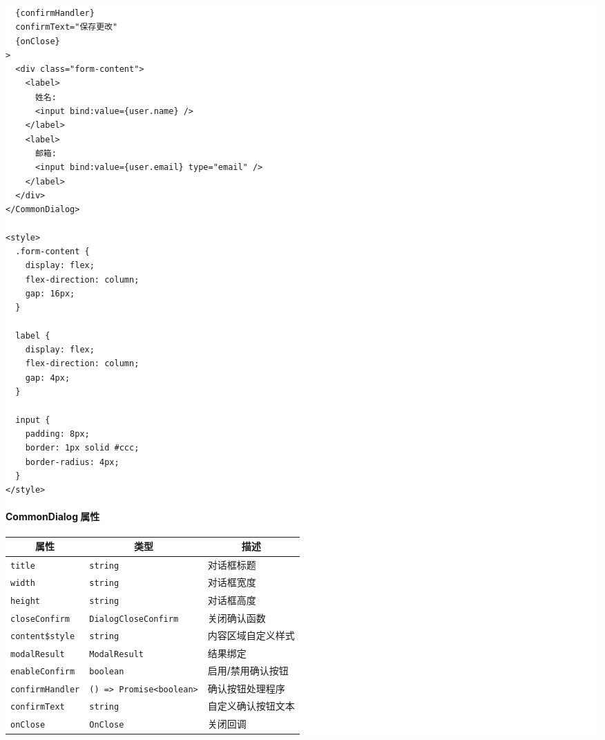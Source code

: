 ```svelte
  {confirmHandler}
  confirmText="保存更改"
  {onClose}
>
  <div class="form-content">
    <label>
      姓名:
      <input bind:value={user.name} />
    </label>
    <label>
      邮箱:
      <input bind:value={user.email} type="email" />
    </label>
  </div>
</CommonDialog>

<style>
  .form-content {
    display: flex;
    flex-direction: column;
    gap: 16px;
  }
  
  label {
    display: flex;
    flex-direction: column;
    gap: 4px;
  }
  
  input {
    padding: 8px;
    border: 1px solid #ccc;
    border-radius: 4px;
  }
</style>
```

#### CommonDialog 属性

| 属性 | 类型 | 描述 |
|------|------|------|
| `title` | `string` | 对话框标题 |
| `width` | `string` | 对话框宽度 |
| `height` | `string` | 对话框高度 |
| `closeConfirm` | `DialogCloseConfirm` | 关闭确认函数 |
| `content$style` | `string` | 内容区域自定义样式 |
| `modalResult` | `ModalResult` | 结果绑定 |
| `enableConfirm` | `boolean` | 启用/禁用确认按钮 |
| `confirmHandler` | `() => Promise<boolean>` | 确认按钮处理程序 |
| `confirmText` | `string` | 自定义确认按钮文本 |
| `onClose` | `OnClose` | 关闭回调 |
